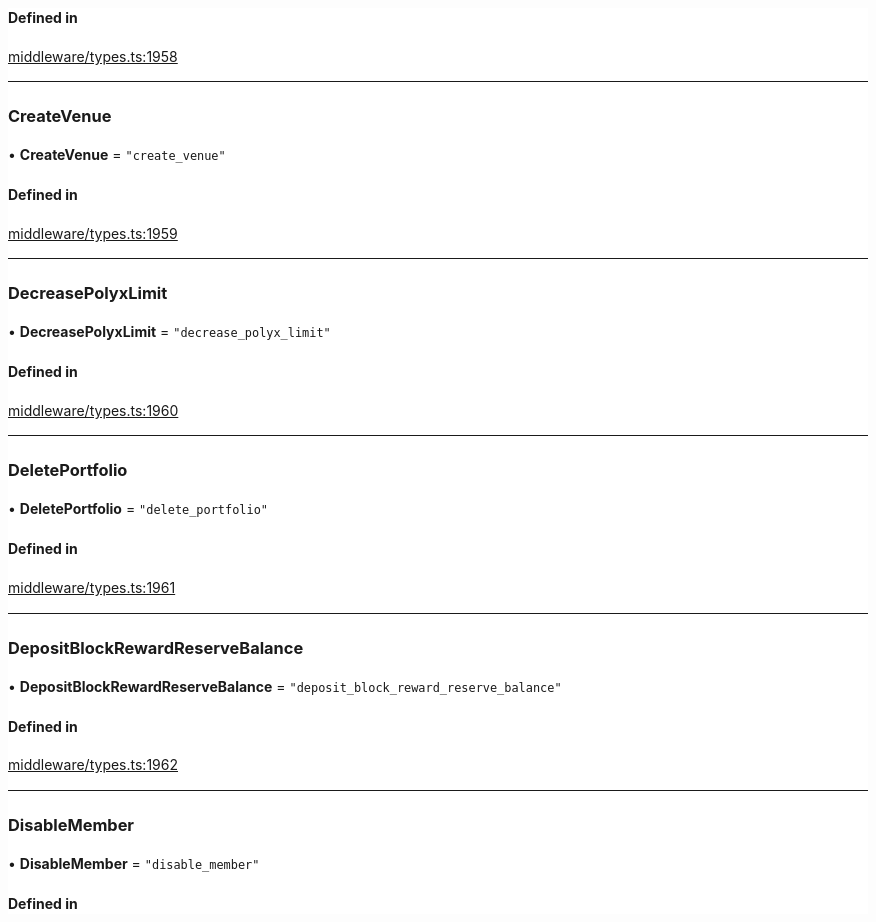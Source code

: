 #### Defined in

[middleware/types.ts:1958](https://github.com/PolymeshAssociation/polymesh-sdk/blob/fbf6882d0/src/middleware/types.ts#L1958)

___

### CreateVenue

• **CreateVenue** = ``"create_venue"``

#### Defined in

[middleware/types.ts:1959](https://github.com/PolymeshAssociation/polymesh-sdk/blob/fbf6882d0/src/middleware/types.ts#L1959)

___

### DecreasePolyxLimit

• **DecreasePolyxLimit** = ``"decrease_polyx_limit"``

#### Defined in

[middleware/types.ts:1960](https://github.com/PolymeshAssociation/polymesh-sdk/blob/fbf6882d0/src/middleware/types.ts#L1960)

___

### DeletePortfolio

• **DeletePortfolio** = ``"delete_portfolio"``

#### Defined in

[middleware/types.ts:1961](https://github.com/PolymeshAssociation/polymesh-sdk/blob/fbf6882d0/src/middleware/types.ts#L1961)

___

### DepositBlockRewardReserveBalance

• **DepositBlockRewardReserveBalance** = ``"deposit_block_reward_reserve_balance"``

#### Defined in

[middleware/types.ts:1962](https://github.com/PolymeshAssociation/polymesh-sdk/blob/fbf6882d0/src/middleware/types.ts#L1962)

___

### DisableMember

• **DisableMember** = ``"disable_member"``

#### Defined in
